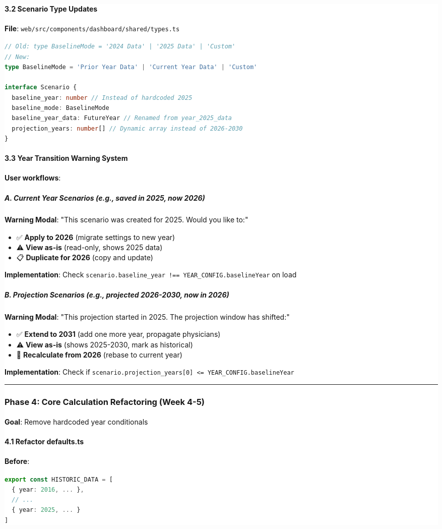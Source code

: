 #### 3.2 Scenario Type Updates

**File**: `web/src/components/dashboard/shared/types.ts`

```typescript
// Old: type BaselineMode = '2024 Data' | '2025 Data' | 'Custom'
// New:
type BaselineMode = 'Prior Year Data' | 'Current Year Data' | 'Custom'

interface Scenario {
  baseline_year: number // Instead of hardcoded 2025
  baseline_mode: BaselineMode
  baseline_year_data: FutureYear // Renamed from year_2025_data
  projection_years: number[] // Dynamic array instead of 2026-2030
}
```

#### 3.3 Year Transition Warning System

**User workflows**:

##### A. Current Year Scenarios (e.g., saved in 2025, now 2026)

**Warning Modal**: "This scenario was created for 2025. Would you like to:"
- ✅ **Apply to 2026** (migrate settings to new year)
- ⚠️ **View as-is** (read-only, shows 2025 data)
- 📋 **Duplicate for 2026** (copy and update)

**Implementation**: Check `scenario.baseline_year !== YEAR_CONFIG.baselineYear` on load

##### B. Projection Scenarios (e.g., projected 2026-2030, now in 2026)

**Warning Modal**: "This projection started in 2025. The projection window has shifted:"
- ✅ **Extend to 2031** (add one more year, propagate physicians)
- ⚠️ **View as-is** (shows 2025-2030, mark as historical)
- 🔄 **Recalculate from 2026** (rebase to current year)

**Implementation**: Check if `scenario.projection_years[0] <= YEAR_CONFIG.baselineYear`

---

### Phase 4: Core Calculation Refactoring (Week 4-5)

**Goal**: Remove hardcoded year conditionals

#### 4.1 Refactor defaults.ts

**Before**:
```typescript
export const HISTORIC_DATA = [
  { year: 2016, ... },
  // ...
  { year: 2025, ... }
]
```
